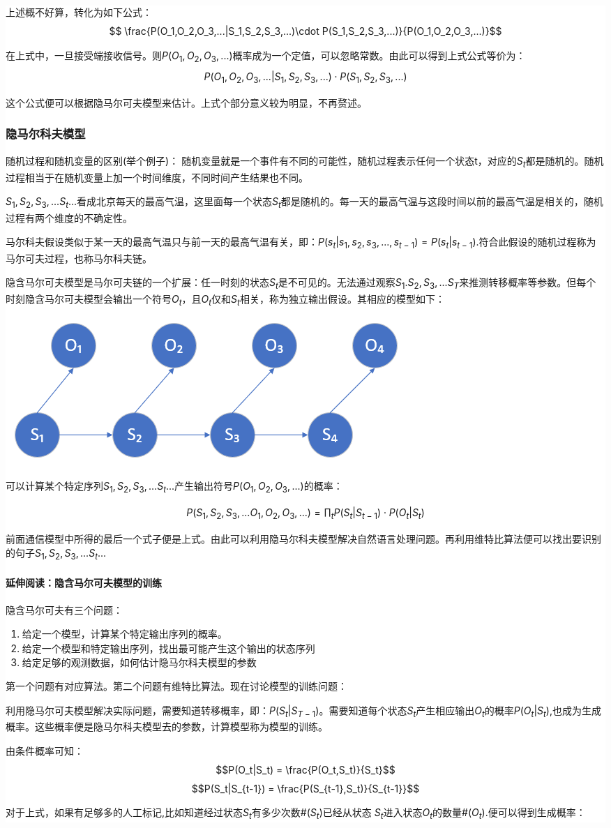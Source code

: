 上述概不好算，转化为如下公式：
$$ \frac{P(O_1,O_2,O_3,...|S_1,S_2,S_3,...)\cdot P(S_1,S_2,S_3,...)}{P(O_1,O_2,O_3,...)}$$

在上式中，一旦接受端接收信号。则$P(O_1,O_2,O_3,...)$概率成为一个定值，可以忽略常数。由此可以得到上式公式等价为：
$$P(O_1,O_2,O_3,...|S_1,S_2,S_3,...)\cdot P(S_1,S_2,S_3,...) $$

这个公式便可以根据隐马尔可夫模型来估计。上式个部分意义较为明显，不再赘述。

### 隐马尔科夫模型

随机过程和随机变量的区别(举个例子)：
随机变量就是一个事件有不同的可能性，随机过程表示任何一个状态t，对应的$S_t$都是随机的。随机过程相当于在随机变量上加一个时间维度，不同时间产生结果也不同。

$S_1,S_2,S_3,...S_t...$看成北京每天的最高气温，这里面每一个状态$S_t$都是随机的。每一天的最高气温与这段时间以前的最高气温是相关的，随机过程有两个维度的不确定性。

马尔科夫假设类似于某一天的最高气温只与前一天的最高气温有关，即：$P(s_t|s_1,s_2,s_3,...,s_{t-1}) = P(s_t|s_{t-1})$.符合此假设的随机过程称为马尔可夫过程，也称马尔科夫链。

隐含马尔可夫模型是马尔可夫链的一个扩展：任一时刻的状态$S_t$是不可见的。无法通过观察$S_1.S_2,S_3,...S_T$来推测转移概率等参数。但每个时刻隐含马尔可夫模型会输出一个符号$O_t$，且$O_t$仅和$S_t$相关，称为独立输出假设。其相应的模型如下：
<img src="picture\隐马尔可夫.png" width = % height = 50% />

可以计算某个特定序列$S_1,S_2,S_3,...S_t...$产生输出符号$P(O_1,O_2,O_3,...)$的概率：

$$P(S_1,S_2,S_3,...O_1,O_2,O_3,...) = \prod_{t} P(S_t|S_{t-1})\cdot P(O_t|S_t)$$

前面通信模型中所得的最后一个式子便是上式。由此可以利用隐马尔科夫模型解决自然语言处理问题。再利用维特比算法便可以找出要识别的句子$S_1,S_2,S_3,...S_t...$

#### 延伸阅读：隐含马尔可夫模型的训练
隐含马尔可夫有三个问题：
1. 给定一个模型，计算某个特定输出序列的概率。
2. 给定一个模型和特定输出序列，找出最可能产生这个输出的状态序列
3. 给定足够的观测数据，如何估计隐马尔科夫模型的参数

第一个问题有对应算法。第二个问题有维特比算法。现在讨论模型的训练问题：

利用隐马尔可夫模型解决实际问题，需要知道转移概率，即：$P(S_t|S_{T-1})$。需要知道每个状态$S_t$产生相应输出$O_t$的概率$P(O_t|S_t)$,也成为生成概率。这些概率便是隐马尔科夫模型去的参数，计算模型称为模型的训练。

由条件概率可知：
$$P(O_t|S_t) = \frac{P(O_t,S_t)}{S_t}$$
$$P(S_t|S_{t-1}) = \frac{P(S_{t-1},S_t)}{S_{t-1}}$$

对于上式，如果有足够多的人工标记,比如知道经过状态$S_t$有多少次数$\#(S_t)$已经从状态
$S_t$进入状态$O_t$的数量$\#(O_t)$.便可以得到生成概率：
